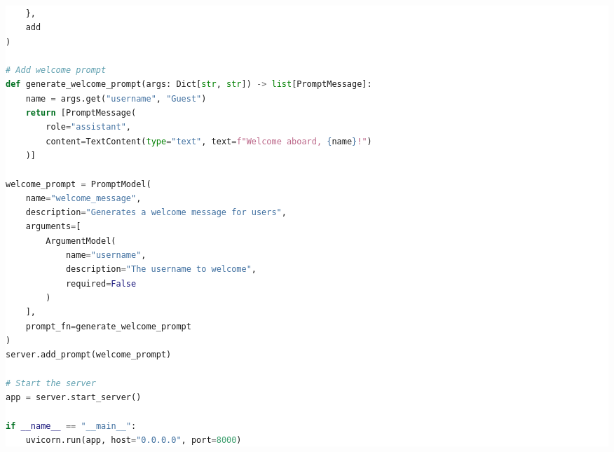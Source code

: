 ```python
    }, 
    add
)

# Add welcome prompt
def generate_welcome_prompt(args: Dict[str, str]) -> list[PromptMessage]:
    name = args.get("username", "Guest")
    return [PromptMessage(
        role="assistant", 
        content=TextContent(type="text", text=f"Welcome aboard, {name}!")
    )]

welcome_prompt = PromptModel(
    name="welcome_message",
    description="Generates a welcome message for users",
    arguments=[
        ArgumentModel(
            name="username",
            description="The username to welcome",
            required=False
        )
    ],
    prompt_fn=generate_welcome_prompt
)
server.add_prompt(welcome_prompt)

# Start the server
app = server.start_server()

if __name__ == "__main__":
    uvicorn.run(app, host="0.0.0.0", port=8000)
```